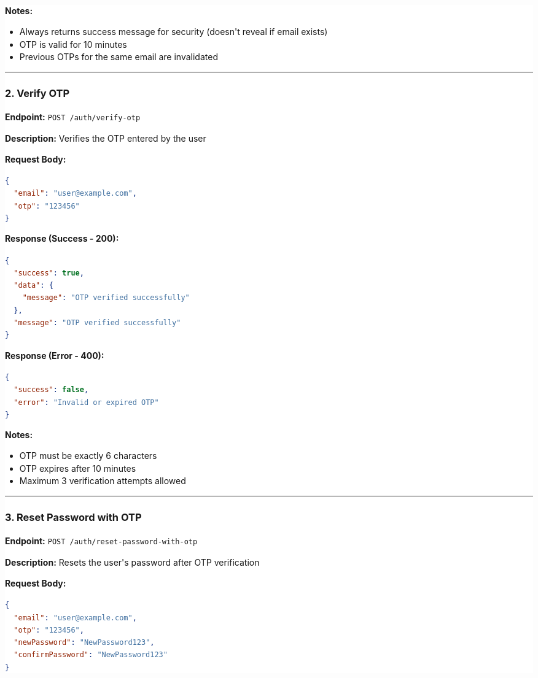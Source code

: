 **Notes:**
- Always returns success message for security (doesn't reveal if email exists)
- OTP is valid for 10 minutes
- Previous OTPs for the same email are invalidated

---

### 2. Verify OTP

**Endpoint:** `POST /auth/verify-otp`

**Description:** Verifies the OTP entered by the user

**Request Body:**
```json
{
  "email": "user@example.com",
  "otp": "123456"
}
```

**Response (Success - 200):**
```json
{
  "success": true,
  "data": {
    "message": "OTP verified successfully"
  },
  "message": "OTP verified successfully"
}
```

**Response (Error - 400):**
```json
{
  "success": false,
  "error": "Invalid or expired OTP"
}
```

**Notes:**
- OTP must be exactly 6 characters
- OTP expires after 10 minutes
- Maximum 3 verification attempts allowed

---

### 3. Reset Password with OTP

**Endpoint:** `POST /auth/reset-password-with-otp`

**Description:** Resets the user's password after OTP verification

**Request Body:**
```json
{
  "email": "user@example.com",
  "otp": "123456",
  "newPassword": "NewPassword123",
  "confirmPassword": "NewPassword123"
}
```
